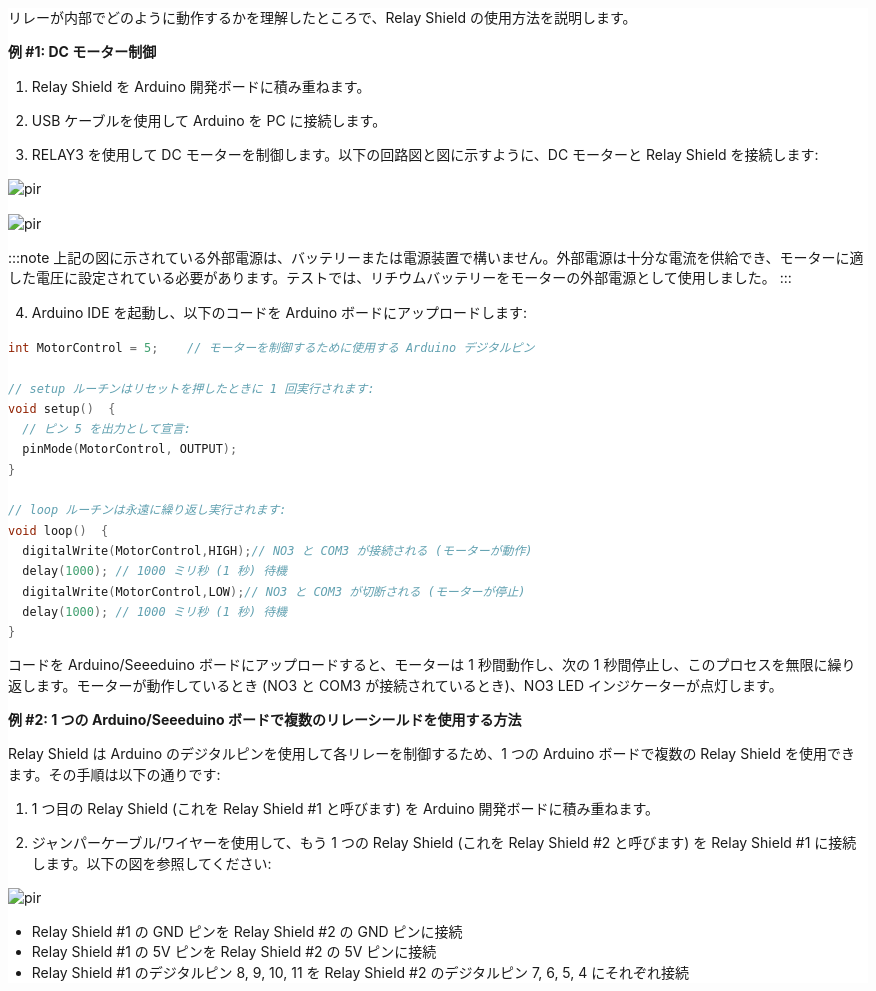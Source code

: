 リレーが内部でどのように動作するかを理解したところで、Relay Shield の使用方法を説明します。

**例 #1: DC モーター制御**

1. Relay Shield を Arduino 開発ボードに積み重ねます。

2. USB ケーブルを使用して Arduino を PC に接続します。

3. RELAY3 を使用して DC モーターを制御します。以下の回路図と図に示すように、DC モーターと Relay Shield を接続します:

<p style={{textAlign: 'center'}}><img src="https://files.seeedstudio.com/wiki/Relay_Shield_v3.0/img/Motor-shield-schematic-drawing.png" alt="pir" width={600} height="auto" /></p>

<p style={{textAlign: 'center'}}><img src="https://files.seeedstudio.com/wiki/Relay_Shield_v3.0/img/Relay_Shield_Connector.jpg" alt="pir" width={600} height="auto" /></p>

:::note
上記の図に示されている外部電源は、バッテリーまたは電源装置で構いません。外部電源は十分な電流を供給でき、モーターに適した電圧に設定されている必要があります。テストでは、リチウムバッテリーをモーターの外部電源として使用しました。
:::

4. Arduino IDE を起動し、以下のコードを Arduino ボードにアップロードします:

```cpp
int MotorControl = 5;    // モーターを制御するために使用する Arduino デジタルピン

// setup ルーチンはリセットを押したときに 1 回実行されます:
void setup()  {
  // ピン 5 を出力として宣言:
  pinMode(MotorControl, OUTPUT);
}

// loop ルーチンは永遠に繰り返し実行されます:
void loop()  {
  digitalWrite(MotorControl,HIGH);// NO3 と COM3 が接続される (モーターが動作)
  delay(1000); // 1000 ミリ秒 (1 秒) 待機
  digitalWrite(MotorControl,LOW);// NO3 と COM3 が切断される (モーターが停止)
  delay(1000); // 1000 ミリ秒 (1 秒) 待機
}
```

コードを Arduino/Seeeduino ボードにアップロードすると、モーターは 1 秒間動作し、次の 1 秒間停止し、このプロセスを無限に繰り返します。モーターが動作しているとき (NO3 と COM3 が接続されているとき)、NO3 LED インジケーターが点灯します。

**例 #2: 1 つの Arduino/Seeeduino ボードで複数のリレーシールドを使用する方法**

Relay Shield は Arduino のデジタルピンを使用して各リレーを制御するため、1 つの Arduino ボードで複数の Relay Shield を使用できます。その手順は以下の通りです:

1. 1 つ目の Relay Shield (これを Relay Shield #1 と呼びます) を Arduino 開発ボードに積み重ねます。

2. ジャンパーケーブル/ワイヤーを使用して、もう 1 つの Relay Shield (これを Relay Shield #2 と呼びます) を Relay Shield #1 に接続します。以下の図を参照してください:

<p style={{textAlign: 'center'}}><img src="https://files.seeedstudio.com/wiki/Relay_Shield_v3.0/img/Two-relay-shields-one-arduino.png" alt="pir" width={600} height="auto" /></p>

- Relay Shield #1 の GND ピンを Relay Shield #2 の GND ピンに接続
- Relay Shield #1 の 5V ピンを Relay Shield #2 の 5V ピンに接続
- Relay Shield #1 のデジタルピン 8, 9, 10, 11 を Relay Shield #2 のデジタルピン 7, 6, 5, 4 にそれぞれ接続

